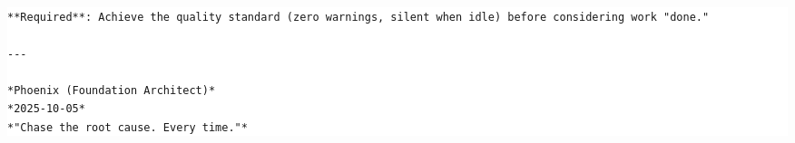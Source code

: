 ```
**Required**: Achieve the quality standard (zero warnings, silent when idle) before considering work "done."

---

*Phoenix (Foundation Architect)*
*2025-10-05*
*"Chase the root cause. Every time."*
